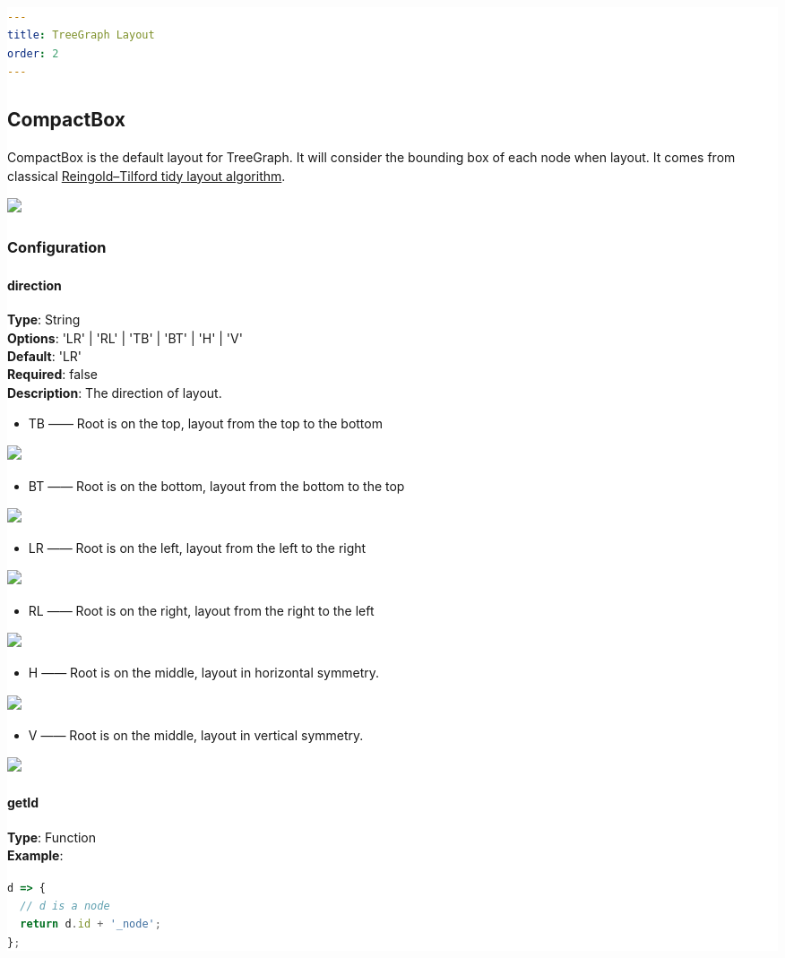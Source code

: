 ```yaml
---
title: TreeGraph Layout
order: 2
---
```


## CompactBox

CompactBox is the default layout for TreeGraph. It will consider the bounding box of each node when layout. It comes from classical <a href='http://emr.cs.iit.edu/~reingold/tidier-drawings.pdf' target='_blank'>Reingold–Tilford tidy layout algorithm</a>.

<img src='https://gw.alipayobjects.com/mdn/rms_f8c6a0/afts/img/A*z-ESRoHTpvIAAAAAAAAAAABkARQnAQ' width=650 />

### Configuration

#### direction

**Type**: String<br />**Options**: 'LR' | 'RL' | 'TB' | 'BT' | 'H' | 'V'<br />**Default**: 'LR'<br />**Required**: false<br />**Description**: The direction of layout.

- TB —— Root is on the top, layout from the top to the bottom

<img src='https://gw.alipayobjects.com/mdn/rms_f8c6a0/afts/img/A*gBrxRL_fzlMAAAAAAAAAAABkARQnAQ' width=141/>

- BT —— Root is on the bottom, layout from the bottom to the top

<img src='https://gw.alipayobjects.com/mdn/rms_f8c6a0/afts/img/A*WkJeRI-EUBkAAAAAAAAAAABkARQnAQ' width=140/>

- LR —— Root is on the left, layout from the left to the right

<img src='https://gw.alipayobjects.com/mdn/rms_f8c6a0/afts/img/A*BGNcSaWupSUAAAAAAAAAAABkARQnAQ' width=68/>

- RL —— Root is on the right, layout from the right to the left

<img src='https://gw.alipayobjects.com/mdn/rms_f8c6a0/afts/img/A*J6JTSa-IID8AAAAAAAAAAABkARQnAQ' width=56/>

- H —— Root is on the middle, layout in horizontal symmetry.

<img src='https://gw.alipayobjects.com/mdn/rms_f8c6a0/afts/img/A*5FVzSqlW2H4AAAAAAAAAAABkARQnAQ' width=100/>

- V —— Root is on the middle, layout in vertical symmetry.

<img src='https://gw.alipayobjects.com/mdn/rms_f8c6a0/afts/img/A*ZFCiTLwCoAYAAAAAAAAAAABkARQnAQ' width=102/>

#### getId

**Type**: Function<br />**Example**:

```javascript
d => {
  // d is a node
  return d.id + '_node';
};
```
